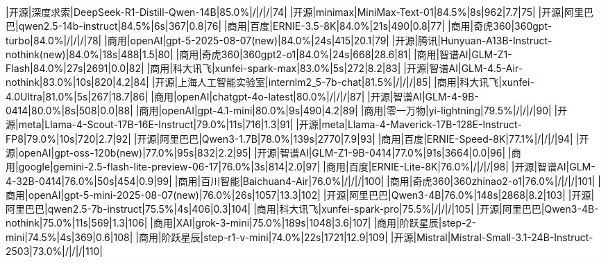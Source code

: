 |开源|深度求索|DeepSeek-R1-Distill-Qwen-14B|85.0%|/|/|/|74|
|开源|minimax|MiniMax-Text-01|84.5%|8s|962|7.7|75|
|开源|阿里巴巴|qwen2.5-14b-instruct|84.5%|6s|367|0.8|76|
|商用|百度|ERNIE-3.5-8K|84.0%|21s|490|0.8|77|
|商用|奇虎360|360gpt-turbo|84.0%|/|/|/|78|
|商用|openAI|gpt-5-2025-08-07(new)|84.0%|24s|415|20.1|79|
|开源|腾讯|Hunyuan-A13B-Instruct-nothink(new)|84.0%|18s|488|1.5|80|
|商用|奇虎360|360gpt2-o1|84.0%|24s|668|28.6|81|
|商用|智谱AI|GLM-Z1-Flash|84.0%|27s|2691|0.0|82|
|商用|科大讯飞|xunfei-spark-max|83.0%|5s|272|8.2|83|
|开源|智谱AI|GLM-4.5-Air-nothink|83.0%|10s|820|4.2|84|
|开源|上海人工智能实验室|internlm2_5-7b-chat|81.5%|/|/|/|85|
|商用|科大讯飞|xunfei-4.0Ultra|81.0%|5s|267|18.7|86|
|商用|openAI|chatgpt-4o-latest|80.0%|/|/|/|87|
|开源|智谱AI|GLM-4-9B-0414|80.0%|8s|508|0.0|88|
|商用|openAI|gpt-4.1-mini|80.0%|9s|490|4.2|89|
|商用|零一万物|yi-lightning|79.5%|/|/|/|90|
|开源|meta|Llama-4-Scout-17B-16E-Instruct|79.0%|11s|716|1.3|91|
|开源|meta|Llama-4-Maverick-17B-128E-Instruct-FP8|79.0%|10s|720|2.7|92|
|开源|阿里巴巴|Qwen3-1.7B|78.0%|139s|2770|7.9|93|
|商用|百度|ERNIE-Speed-8K|77.1%|/|/|/|94|
|开源|openAI|gpt-oss-120b(new)|77.0%|95s|832|2.2|95|
|开源|智谱AI|GLM-Z1-9B-0414|77.0%|91s|3664|0.0|96|
|商用|google|gemini-2.5-flash-lite-preview-06-17|76.0%|3s|814|2.0|97|
|商用|百度|ERNIE-Lite-8K|76.0%|/|/|/|98|
|开源|智谱AI|GLM-4-32B-0414|76.0%|50s|454|0.9|99|
|商用|百川智能|Baichuan4-Air|76.0%|/|/|/|100|
|商用|奇虎360|360zhinao2-o1|76.0%|/|/|/|101|
|商用|openAI|gpt-5-mini-2025-08-07(new)|76.0%|26s|1057|13.3|102|
|开源|阿里巴巴|Qwen3-4B|76.0%|148s|2868|8.2|103|
|开源|阿里巴巴|qwen2.5-7b-instruct|75.5%|4s|406|0.3|104|
|商用|科大讯飞|xunfei-spark-pro|75.5%|/|/|/|105|
|开源|阿里巴巴|Qwen3-4B-nothink|75.0%|11s|569|1.3|106|
|商用|XAI|grok-3-mini|75.0%|189s|1048|3.6|107|
|商用|阶跃星辰|step-2-mini|74.5%|4s|369|0.6|108|
|商用|阶跃星辰|step-r1-v-mini|74.0%|22s|1721|12.9|109|
|开源|Mistral|Mistral-Small-3.1-24B-Instruct-2503|73.0%|/|/|/|110|